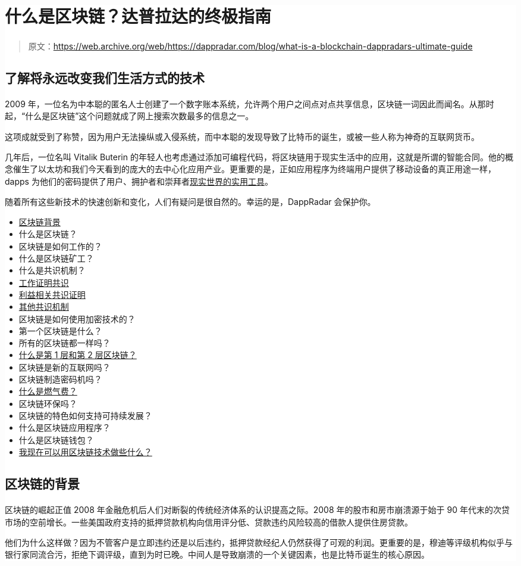 # 什么是区块链？达普拉达的终极指南

> 原文：<https://web.archive.org/web/https://dappradar.com/blog/what-is-a-blockchain-dappradars-ultimate-guide>

## 了解将永远改变我们生活方式的技术

2009 年，一位名为中本聪的匿名人士创建了一个数字账本系统，允许两个用户之间点对点共享信息，区块链一词因此而闻名。从那时起，“什么是区块链”这个问题就成了网上搜索次数最多的信息之一。

这项成就受到了称赞，因为用户无法操纵或入侵系统，而中本聪的发现导致了比特币的诞生，或被一些人称为神奇的互联网货币。

几年后，一位名叫 Vitalik Buterin 的年轻人也考虑通过添加可编程代码，将区块链用于现实生活中的应用，这就是所谓的智能合同。他的概念催生了以太坊和我们今天看到的庞大的去中心化应用产业。更重要的是，正如应用程序为终端用户提供了移动设备的真正用途一样，dapps 为他们的密码提供了用户、拥护者和崇拜者[现实世界的实用工具](https://web.archive.org/web/20220930122334/https://dappradar.com/blog/what-are-dapps)。

随着所有这些新技术的快速创新和变化，人们有疑问是很自然的。幸运的是，DappRadar 会保护你。

*   [区块链背景](https://web.archive.org/web/20220930122334/https://dappradar.com/blog/what-is-a-blockchain-dappradars-ultimate-guide/#Background-to-blockchain)
*   什么是区块链？
*   区块链是如何工作的？
*   什么是区块链矿工？
*   什么是共识机制？
*   [工作证明共识](https://web.archive.org/web/20220930122334/https://dappradar.com/blog/what-is-a-blockchain-dappradars-ultimate-guide/#Proof-of-Work-Consensus-)
*   [利益相关共识证明](https://web.archive.org/web/20220930122334/https://dappradar.com/blog/what-is-a-blockchain-dappradars-ultimate-guide/#Proof-of-Stake-Consensus-)
*   [其他共识机制](https://web.archive.org/web/20220930122334/https://dappradar.com/blog/what-is-a-blockchain-dappradars-ultimate-guide/#Other-consensus-mechanisms)
*   区块链是如何使用加密技术的？
*   第一个区块链是什么？
*   所有的区块链都一样吗？
*   [什么是第 1 层和第 2 层区块链？](https://web.archive.org/web/20220930122334/https://dappradar.com/blog/what-is-a-blockchain-dappradars-ultimate-guide/#What-are-Layer-1-and-Layer-2-blockchains?)
*   区块链是新的互联网吗？
*   区块链制造密码机吗？
*   [什么是燃气费？](https://web.archive.org/web/20220930122334/https://dappradar.com/blog/what-is-a-blockchain-dappradars-ultimate-guide/#What-are-gas-fees?-)
*   区块链环保吗？
*   区块链的特色如何支持可持续发展？
*   什么是区块链应用程序？
*   什么是区块链钱包？
*   [我现在可以用区块链技术做些什么？](https://web.archive.org/web/20220930122334/https://dappradar.com/blog/what-is-a-blockchain-dappradars-ultimate-guide/#What-can-I-do-with-blockchain-technology-today?-)

## 区块链的背景

区块链的崛起正值 2008 年金融危机后人们对断裂的传统经济体系的认识提高之际。2008 年的股市和房市崩溃源于始于 90 年代末的次贷市场的空前增长。一些美国政府支持的抵押贷款机构向信用评分低、贷款违约风险较高的借款人提供住房贷款。

他们为什么这样做？因为不管客户是立即违约还是以后违约，抵押贷款经纪人仍然获得了可观的利润。更重要的是，穆迪等评级机构似乎与银行家同流合污，拒绝下调评级，直到为时已晚。中间人是导致崩溃的一个关键因素，也是比特币诞生的核心原因。
